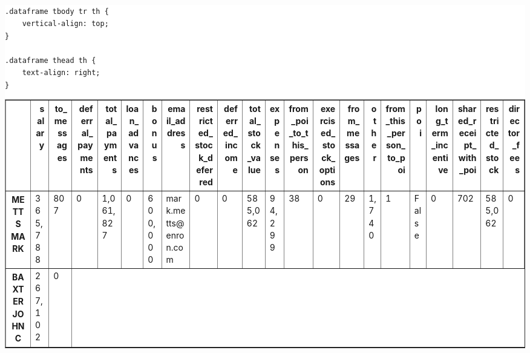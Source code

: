     .dataframe tbody tr th {
        vertical-align: top;
    }

    .dataframe thead th {
        text-align: right;
    }
</style>
<table border="1" class="dataframe">
  <thead>
    <tr style="text-align: right;">
      <th></th>
      <th>salary</th>
      <th>to_messages</th>
      <th>deferral_payments</th>
      <th>total_payments</th>
      <th>loan_advances</th>
      <th>bonus</th>
      <th>email_address</th>
      <th>restricted_stock_deferred</th>
      <th>deferred_income</th>
      <th>total_stock_value</th>
      <th>expenses</th>
      <th>from_poi_to_this_person</th>
      <th>exercised_stock_options</th>
      <th>from_messages</th>
      <th>other</th>
      <th>from_this_person_to_poi</th>
      <th>poi</th>
      <th>long_term_incentive</th>
      <th>shared_receipt_with_poi</th>
      <th>restricted_stock</th>
      <th>director_fees</th>
    </tr>
  </thead>
  <tbody>
    <tr>
      <th>METTS MARK</th>
      <td>365,788</td>
      <td>807</td>
      <td>0</td>
      <td>1,061,827</td>
      <td>0</td>
      <td>600,000</td>
      <td>mark.metts@enron.com</td>
      <td>0</td>
      <td>0</td>
      <td>585,062</td>
      <td>94,299</td>
      <td>38</td>
      <td>0</td>
      <td>29</td>
      <td>1,740</td>
      <td>1</td>
      <td>False</td>
      <td>0</td>
      <td>702</td>
      <td>585,062</td>
      <td>0</td>
    </tr>
    <tr>
      <th>BAXTER JOHN C</th>
      <td>267,102</td>
      <td>0</td>